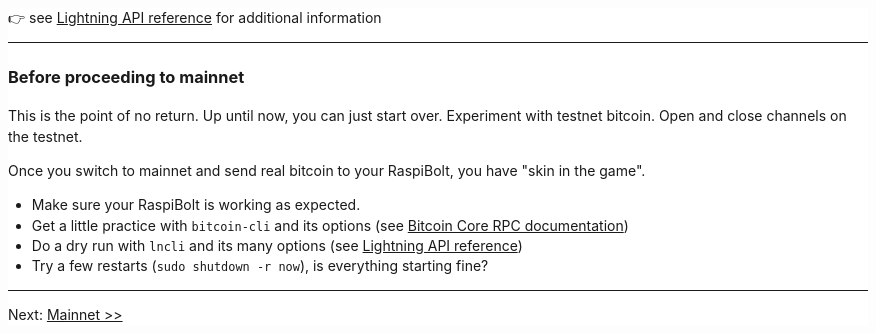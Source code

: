 :point_right: see [Lightning API reference](http://api.lightning.community/) for additional information

-----

### Before proceeding to mainnet 
This is the point of no return. Up until now, you can just start over. Experiment with testnet bitcoin. Open and close channels on the testnet. 

Once you switch to mainnet and send real bitcoin to your RaspiBolt, you have "skin in the game". 

* Make sure your RaspiBolt is working as expected.
* Get a little practice with `bitcoin-cli` and its options (see [Bitcoin Core RPC documentation](https://bitcoin-rpc.github.io/))
* Do a dry run with `lncli` and its many options (see [Lightning API reference](http://api.lightning.community/))
* Try a few restarts (`sudo shutdown -r now`), is everything starting fine?

---
Next: [Mainnet >>](raspibolt_50_mainnet.md)
